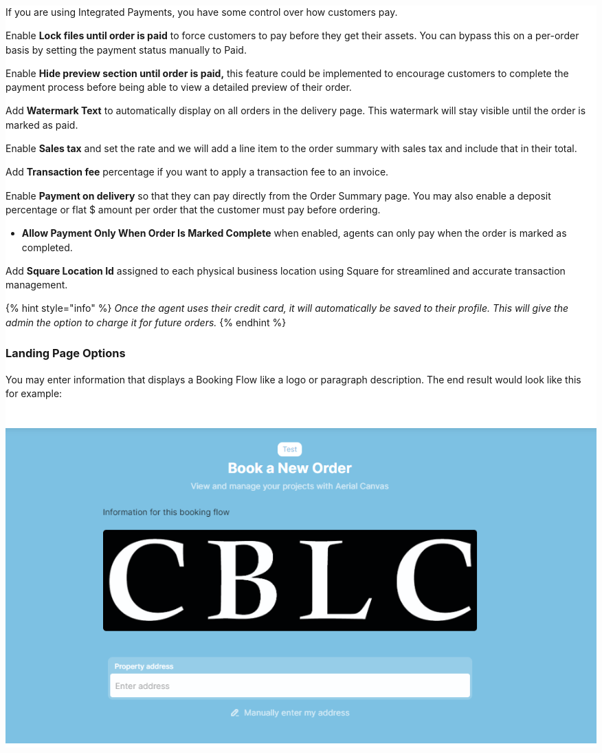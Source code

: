 If you are using Integrated Payments, you have some control over how customers pay.

Enable **Lock files until order is paid** to force customers to pay before they get their assets. You can bypass this on a per-order basis by setting the payment status manually to Paid.

Enable **Hide preview section until order is paid,** this feature could be implemented to encourage customers to complete the payment process before being able to view a detailed preview of their order.

Add **Watermark Text** to automatically display on all orders in the delivery page. This watermark will stay visible until the order is marked as paid.

Enable **Sales tax** and set the rate and we will add a line item to the order summary with sales tax and include that in their total.

Add **Transaction fee** percentage if you want to apply a transaction fee to an invoice.

Enable **Payment on delivery** so that they can pay directly from the Order Summary page. You may also enable a deposit percentage or flat $ amount per order that the customer must pay before ordering.

* **Allow Payment Only When Order Is Marked Complete** when enabled, agents can only pay when the order is marked as completed.

Add **Square Location Id** assigned to each physical business location using Square for streamlined and accurate transaction management.

{% hint style="info" %}
_Once the agent uses their credit card, it will automatically be saved to their profile. This will give the admin the option to charge it for future orders._
{% endhint %}



### Landing Page Options

You may enter information that displays a Booking Flow like a logo or paragraph description. The end result would look like this for example:&#x20;

![](<../.gitbook/assets/image (11) (1).png>)
